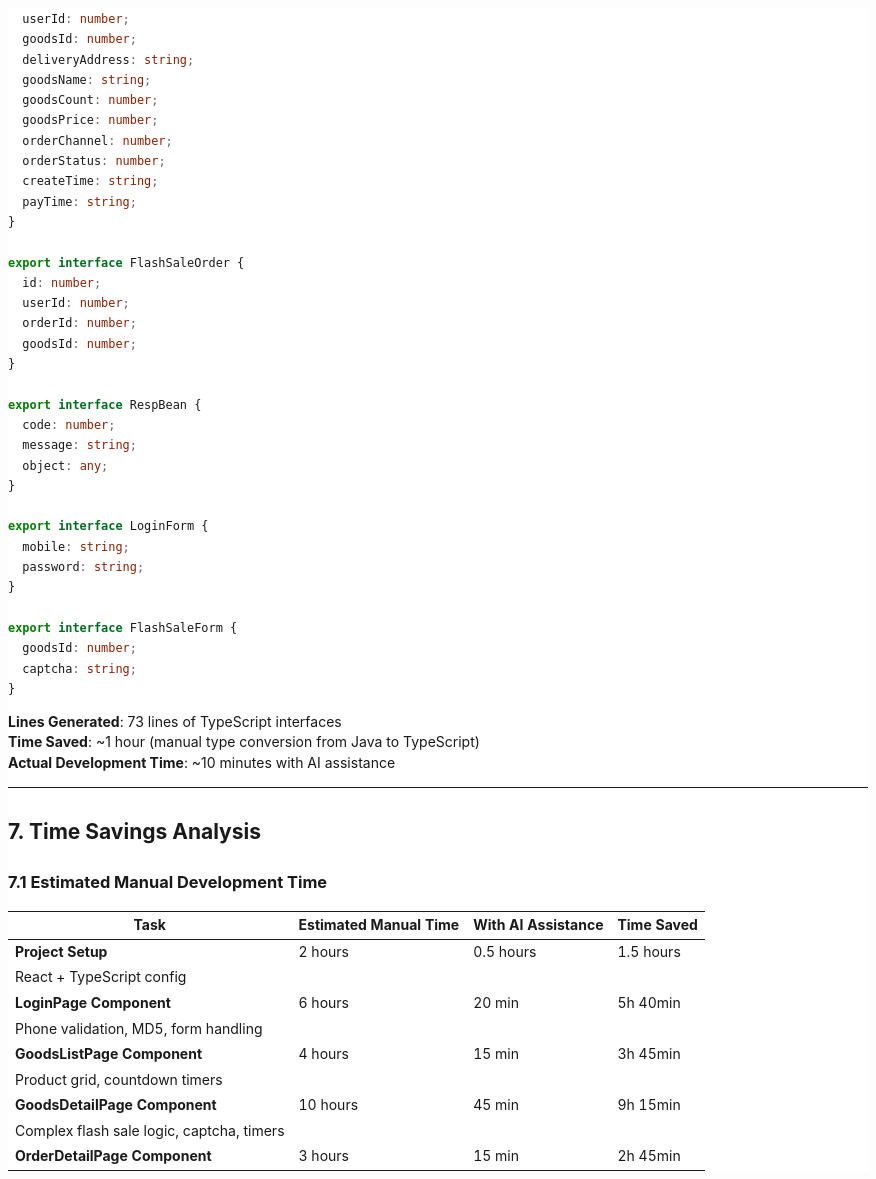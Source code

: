 ```typescript
  userId: number;
  goodsId: number;
  deliveryAddress: string;
  goodsName: string;
  goodsCount: number;
  goodsPrice: number;
  orderChannel: number;
  orderStatus: number;
  createTime: string;
  payTime: string;
}

export interface FlashSaleOrder {
  id: number;
  userId: number;
  orderId: number;
  goodsId: number;
}

export interface RespBean {
  code: number;
  message: string;
  object: any;
}

export interface LoginForm {
  mobile: string;
  password: string;
}

export interface FlashSaleForm {
  goodsId: number;
  captcha: string;
}
```

**Lines Generated**: 73 lines of TypeScript interfaces  
**Time Saved**: ~1 hour (manual type conversion from Java to TypeScript)  
**Actual Development Time**: ~10 minutes with AI assistance

---

## 7. Time Savings Analysis

### 7.1 Estimated Manual Development Time

| Task | Estimated Manual Time | With AI Assistance | Time Saved |
|------|----------------------|-------------------|-----------|
| **Project Setup** | 2 hours | 0.5 hours | 1.5 hours |
| React + TypeScript config | | | |
| **LoginPage Component** | 6 hours | 20 min | 5h 40min |
| Phone validation, MD5, form handling | | | |
| **GoodsListPage Component** | 4 hours | 15 min | 3h 45min |
| Product grid, countdown timers | | | |
| **GoodsDetailPage Component** | 10 hours | 45 min | 9h 15min |
| Complex flash sale logic, captcha, timers | | | |
| **OrderDetailPage Component** | 3 hours | 15 min | 2h 45min |